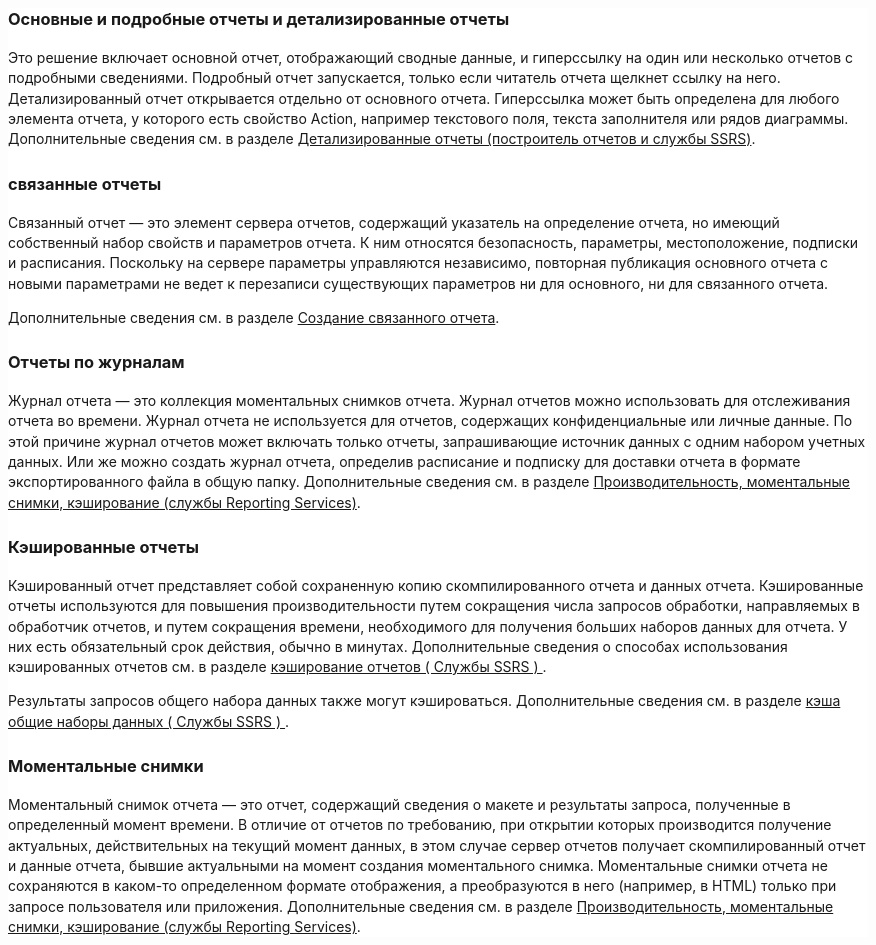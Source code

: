  ### <a name="maindetail-reports-and-drillthrough-reports"></a>Основные и подробные отчеты и детализированные отчеты
 Это решение включает основной отчет, отображающий сводные данные, и гиперссылку на один или несколько отчетов с подробными сведениями.  Подробный отчет запускается, только если читатель отчета щелкнет ссылку на него. Детализированный отчет открывается отдельно от основного отчета. Гиперссылка может быть определена для любого элемента отчета, у которого есть свойство Action, например текстового поля, текста заполнителя или рядов диаграммы. Дополнительные сведения см. в разделе [Детализированные отчеты (построитель отчетов и службы SSRS)](../reporting-services/report-design/drillthrough-reports-report-builder-and-ssrs.md).  
  
### <a name="linked-reports"></a>связанные отчеты 
 Связанный отчет — это элемент сервера отчетов, содержащий указатель на определение отчета, но имеющий собственный набор свойств и параметров отчета. К ним относятся безопасность, параметры, местоположение, подписки и расписания. Поскольку на сервере параметры управляются независимо, повторная публикация основного отчета с новыми параметрами не ведет к перезаписи существующих параметров ни для основного, ни для связанного отчета.  
  
 Дополнительные сведения см. в разделе [Создание связанного отчета](../reporting-services/reports/create-a-linked-report.md).  
  
### <a name="history-reports"></a>Отчеты по журналам
 Журнал отчета — это коллекция моментальных снимков отчета. Журнал отчетов можно использовать для отслеживания отчета во времени. Журнал отчета не используется для отчетов, содержащих конфиденциальные или личные данные. По этой причине журнал отчетов может включать только отчеты, запрашивающие источник данных с одним набором учетных данных. Или же можно создать журнал отчета, определив расписание и подписку для доставки отчета в формате экспортированного файла в общую папку. Дополнительные сведения см. в разделе [Производительность, моментальные снимки, кэширование (службы Reporting Services)](../reporting-services/report-server/performance-snapshots-caching-reporting-services.md).  
  
### <a name="cached-reports"></a>Кэшированные отчеты 
 Кэшированный отчет представляет собой сохраненную копию скомпилированного отчета и данных отчета. Кэшированные отчеты используются для повышения производительности путем сокращения числа запросов обработки, направляемых в обработчик отчетов, и путем сокращения времени, необходимого для получения больших наборов данных для отчета. У них есть обязательный срок действия, обычно в минутах. Дополнительные сведения о способах использования кэшированных отчетов см. в разделе [кэширование отчетов &#40; Службы SSRS &#41; ](../reporting-services/report-server/caching-reports-ssrs.md).  
  
 Результаты запросов общего набора данных также могут кэшироваться. Дополнительные сведения см. в разделе [кэша общие наборы данных &#40; Службы SSRS &#41; ](../reporting-services/report-server/cache-shared-datasets-ssrs.md).  
  
### <a name="snapshots"></a>Моментальные снимки
 Моментальный снимок отчета — это отчет, содержащий сведения о макете и результаты запроса, полученные в определенный момент времени. В отличие от отчетов по требованию, при открытии которых производится получение актуальных, действительных на текущий момент данных, в этом случае сервер отчетов получает скомпилированный отчет и данные отчета, бывшие актуальными на момент создания моментального снимка. Моментальные снимки отчета не сохраняются в каком-то определенном формате отображения, а преобразуются в него (например, в HTML) только при запросе пользователя или приложения. Дополнительные сведения см. в разделе [Производительность, моментальные снимки, кэширование (службы Reporting Services)](../reporting-services/report-server/performance-snapshots-caching-reporting-services.md).  
   